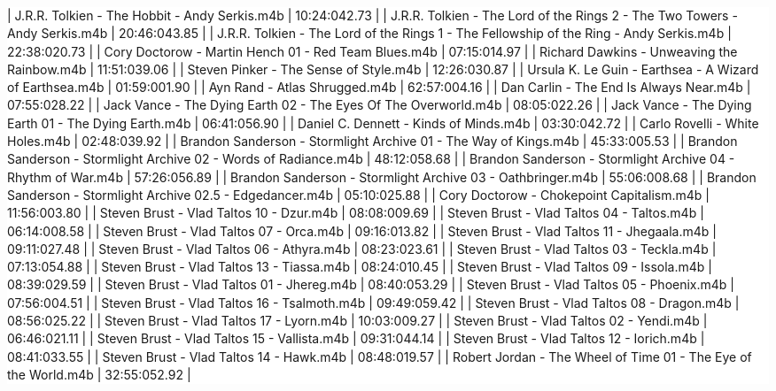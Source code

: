 | J.R.R. Tolkien - The Hobbit - Andy Serkis.m4b                                           | 10:24:042.73 |
| J.R.R. Tolkien - The Lord of the Rings 2 - The Two Towers - Andy Serkis.m4b             | 20:46:043.85 |
| J.R.R. Tolkien - The Lord of the Rings 1 - The Fellowship of the Ring - Andy Serkis.m4b | 22:38:020.73 |
| Cory Doctorow - Martin Hench 01 - Red Team Blues.m4b                                    | 07:15:014.97 |
| Richard Dawkins - Unweaving the Rainbow.m4b                                             | 11:51:039.06 |
| Steven Pinker - The Sense of Style.m4b                                                  | 12:26:030.87 |
| Ursula K. Le Guin - Earthsea - A Wizard of Earthsea.m4b                                 | 01:59:001.90 |
| Ayn Rand - Atlas Shrugged.m4b                                                           | 62:57:004.16 |
| Dan Carlin - The End Is Always Near.m4b                                                 | 07:55:028.22 |
| Jack Vance - The Dying Earth 02 - The Eyes Of The Overworld.m4b                         | 08:05:022.26 |
| Jack Vance - The Dying Earth 01 - The Dying Earth.m4b                                   | 06:41:056.90 |
| Daniel C. Dennett - Kinds of Minds.m4b                                                  | 03:30:042.72 |
| Carlo Rovelli - White Holes.m4b                                                         | 02:48:039.92 |
| Brandon Sanderson - Stormlight Archive 01 - The Way of Kings.m4b                        | 45:33:005.53 |
| Brandon Sanderson - Stormlight Archive 02 - Words of Radiance.m4b                       | 48:12:058.68 |
| Brandon Sanderson - Stormlight Archive 04 - Rhythm of War.m4b                           | 57:26:056.89 |
| Brandon Sanderson - Stormlight Archive 03 - Oathbringer.m4b                             | 55:06:008.68 |
| Brandon Sanderson - Stormlight Archive 02.5 - Edgedancer.m4b                            | 05:10:025.88 |
| Cory Doctorow - Chokepoint Capitalism.m4b                                               | 11:56:003.80 |
| Steven Brust - Vlad Taltos 10 - Dzur.m4b                                                | 08:08:009.69 |
| Steven Brust - Vlad Taltos 04 - Taltos.m4b                                              | 06:14:008.58 |
| Steven Brust - Vlad Taltos 07 - Orca.m4b                                                | 09:16:013.82 |
| Steven Brust - Vlad Taltos 11 - Jhegaala.m4b                                            | 09:11:027.48 |
| Steven Brust - Vlad Taltos 06 - Athyra.m4b                                              | 08:23:023.61 |
| Steven Brust - Vlad Taltos 03 - Teckla.m4b                                              | 07:13:054.88 |
| Steven Brust - Vlad Taltos 13 - Tiassa.m4b                                              | 08:24:010.45 |
| Steven Brust - Vlad Taltos 09 - Issola.m4b                                              | 08:39:029.59 |
| Steven Brust - Vlad Taltos 01 - Jhereg.m4b                                              | 08:40:053.29 |
| Steven Brust - Vlad Taltos 05 - Phoenix.m4b                                             | 07:56:004.51 |
| Steven Brust - Vlad Taltos 16 - Tsalmoth.m4b                                            | 09:49:059.42 |
| Steven Brust - Vlad Taltos 08 - Dragon.m4b                                              | 08:56:025.22 |
| Steven Brust - Vlad Taltos 17 - Lyorn.m4b                                               | 10:03:009.27 |
| Steven Brust - Vlad Taltos 02 - Yendi.m4b                                               | 06:46:021.11 |
| Steven Brust - Vlad Taltos 15 - Vallista.m4b                                            | 09:31:044.14 |
| Steven Brust - Vlad Taltos 12 - Iorich.m4b                                              | 08:41:033.55 |
| Steven Brust - Vlad Taltos 14 - Hawk.m4b                                                | 08:48:019.57 |
| Robert Jordan - The Wheel of Time 01 - The Eye of the World.m4b                         | 32:55:052.92 |